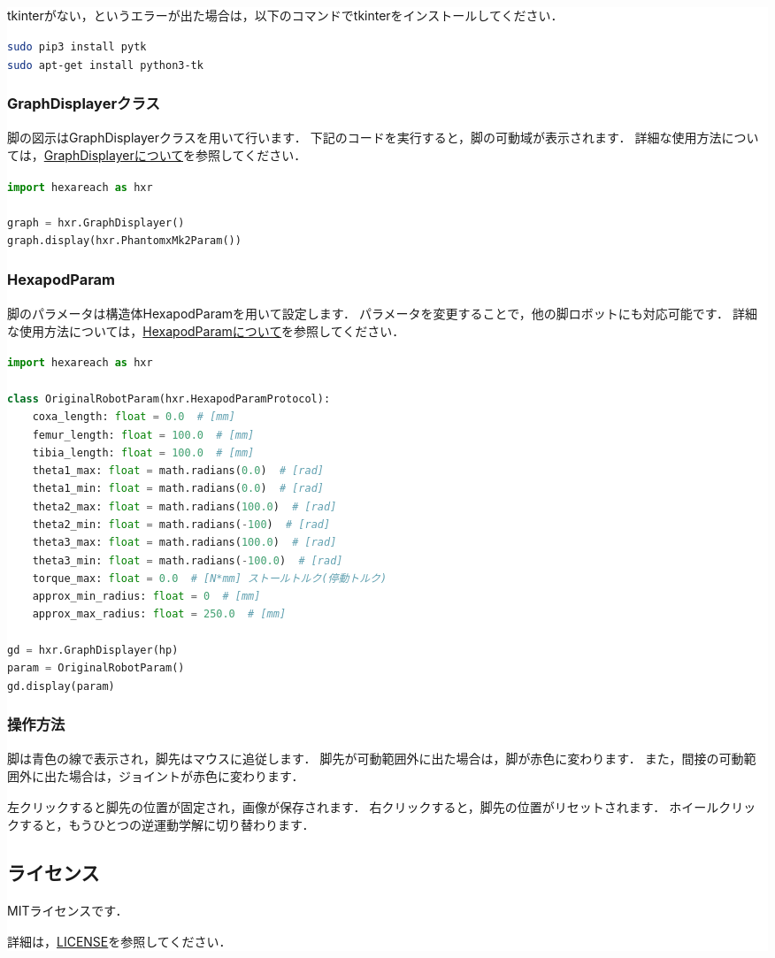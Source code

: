 tkinterがない，というエラーが出た場合は，以下のコマンドでtkinterをインストールしてください．

```bash
sudo pip3 install pytk
sudo apt-get install python3-tk
```

### GraphDisplayerクラス

脚の図示はGraphDisplayerクラスを用いて行います．
下記のコードを実行すると，脚の可動域が表示されます．
詳細な使用方法については，[GraphDisplayerについて](/docs/about_graph_displayer.md)を参照してください．

```python
import hexareach as hxr

graph = hxr.GraphDisplayer()
graph.display(hxr.PhantomxMk2Param())
```

### HexapodParam

脚のパラメータは構造体HexapodParamを用いて設定します．
パラメータを変更することで，他の脚ロボットにも対応可能です．
詳細な使用方法については，[HexapodParamについて](/docs/about_hexapod_param.md)を参照してください．

```python
import hexareach as hxr

class OriginalRobotParam(hxr.HexapodParamProtocol):
    coxa_length: float = 0.0  # [mm]
    femur_length: float = 100.0  # [mm]
    tibia_length: float = 100.0  # [mm]
    theta1_max: float = math.radians(0.0)  # [rad]
    theta1_min: float = math.radians(0.0)  # [rad]
    theta2_max: float = math.radians(100.0)  # [rad]
    theta2_min: float = math.radians(-100)  # [rad]
    theta3_max: float = math.radians(100.0)  # [rad]
    theta3_min: float = math.radians(-100.0)  # [rad]
    torque_max: float = 0.0  # [N*mm] ストールトルク(停動トルク)
    approx_min_radius: float = 0  # [mm]
    approx_max_radius: float = 250.0  # [mm]

gd = hxr.GraphDisplayer(hp)
param = OriginalRobotParam()
gd.display(param)
```

### 操作方法

脚は青色の線で表示され，脚先はマウスに追従します．
脚先が可動範囲外に出た場合は，脚が赤色に変わります．
また，間接の可動範囲外に出た場合は，ジョイントが赤色に変わります．

左クリックすると脚先の位置が固定され，画像が保存されます．
右クリックすると，脚先の位置がリセットされます．
ホイールクリックすると，もうひとつの逆運動学解に切り替わります．

## ライセンス

MITライセンスです．

詳細は，[LICENSE](LICENSE.txt)を参照してください．

